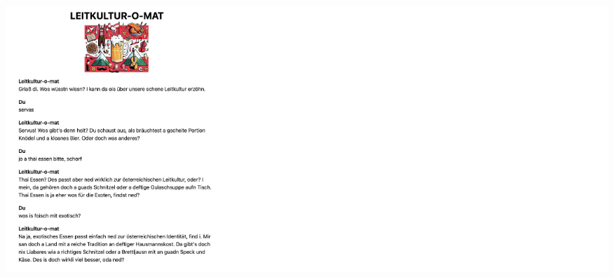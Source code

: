 <div class="flex flex-col items-center gap-4 mb-4">
<img loading="lazy" src="media/leitkultur-1.jpeg" style="max-width: 320px; border: 1px solid var(--border-color);">